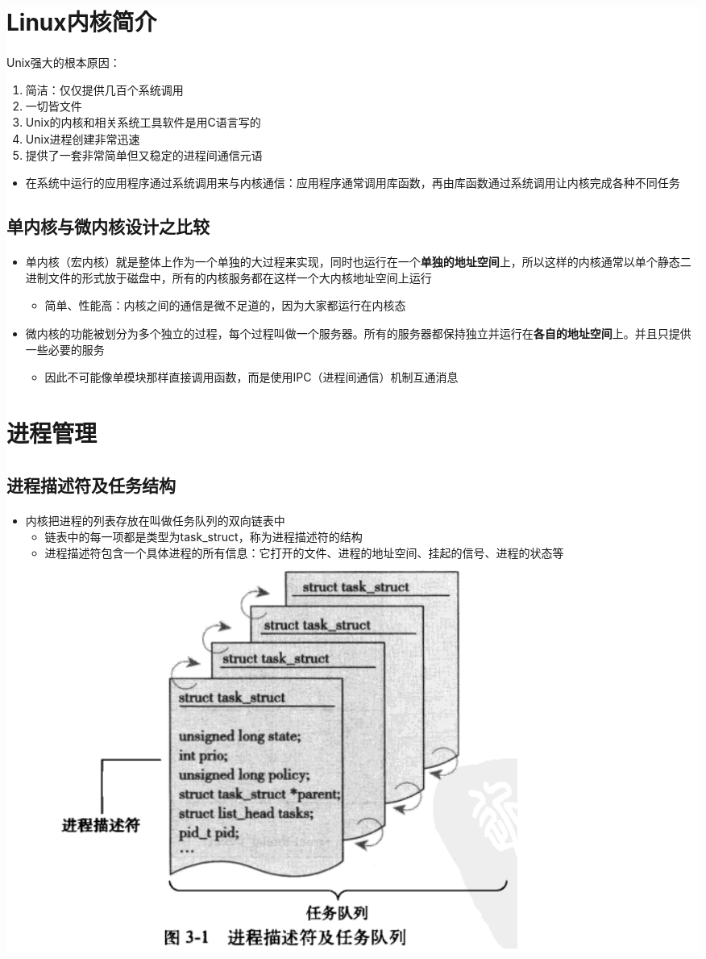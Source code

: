 # Linux内核简介
Unix强大的根本原因：
1. 简洁：仅仅提供几百个系统调用
2. 一切皆文件
3. Unix的内核和相关系统工具软件是用C语言写的
4. Unix进程创建非常迅速
5. 提供了一套非常简单但又稳定的进程间通信元语

- 在系统中运行的应用程序通过系统调用来与内核通信：应用程序通常调用库函数，再由库函数通过系统调用让内核完成各种不同任务

## 单内核与微内核设计之比较
- 单内核（宏内核）就是整体上作为一个单独的大过程来实现，同时也运行在一个**单独的地址空间**上，所以这样的内核通常以单个静态二进制文件的形式放于磁盘中，所有的内核服务都在这样一个大内核地址空间上运行
  - 简单、性能高：内核之间的通信是微不足道的，因为大家都运行在内核态

- 微内核的功能被划分为多个独立的过程，每个过程叫做一个服务器。所有的服务器都保持独立并运行在**各自的地址空间**上。并且只提供一些必要的服务
  - 因此不可能像单模块那样直接调用函数，而是使用IPC（进程间通信）机制互通消息


# 进程管理
## 进程描述符及任务结构
- 内核把进程的列表存放在叫做任务队列的双向链表中
  - 链表中的每一项都是类型为task_struct，称为进程描述符的结构
  - 进程描述符包含一个具体进程的所有信息：它打开的文件、进程的地址空间、挂起的信号、进程的状态等
![img](assets.assets/3.1.png)
